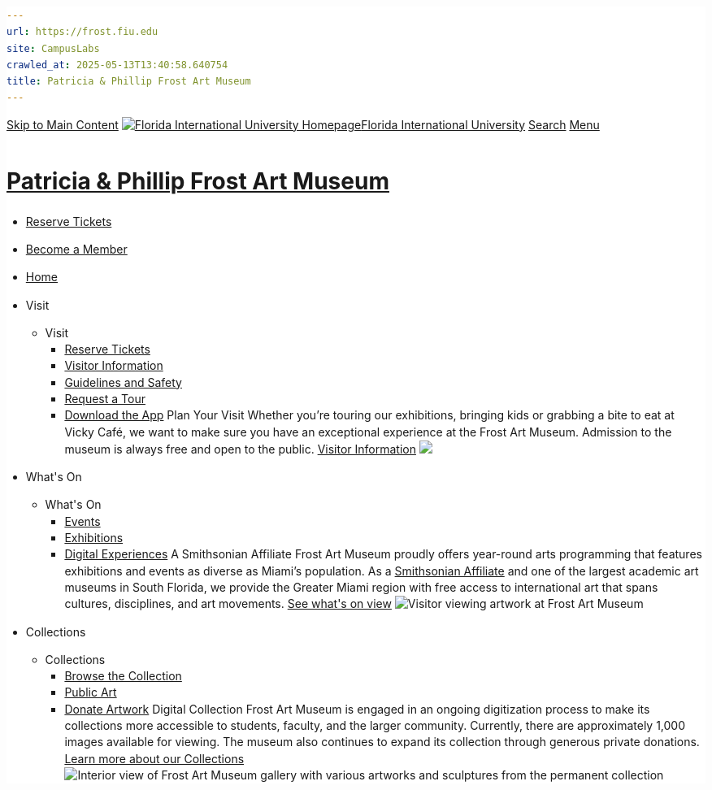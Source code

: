 ```yaml
---
url: https://frost.fiu.edu
site: CampusLabs
crawled_at: 2025-05-13T13:40:58.640754
title: Patricia & Phillip Frost Art Museum
---
```


[Skip to Main Content](https://frost.fiu.edu/#main-content)
[![Florida International University Homepage](https://digicdn.fiu.edu/core/_assets/images/logo-top.svg)Florida International University](https://www.fiu.edu/)
[Search](https://frost.fiu.edu/)
[Menu](https://frost.fiu.edu/)
# [Patricia & Phillip Frost Art Museum](https://frost.fiu.edu/index.html)
  * [Reserve Tickets](https://frost.fiu.edu/visit/tickets/index.html)
  * [Become a Member](https://frost.fiu.edu/join-give/membership/index.html)


  * [Home](https://frost.fiu.edu/index.html)
  * Visit
    * Visit
      * [Reserve Tickets](https://frost.fiu.edu/visit/tickets/index.html)
      * [Visitor Information](https://frost.fiu.edu/visit/index.html)
      * [ Guidelines and Safety](https://frost.fiu.edu/visit/visitor-guidelines/index.html)
      * [Request a Tour](https://frost.fiu.edu/visit/tours/index.html)
      * [Download the App](https://apps.apple.com/us/app/frost-art-fiu/id1538527564)
Plan Your Visit
Whether you’re touring our exhibitions, bringing kids or grabbing a bite to eat at Vicky Café, we want to make sure you have an exceptional experience at the Frost Art Museum. Admission to the museum is always free and open to the public.
[Visitor Information](https://frost.fiu.edu/visit/index.html "Click to read visitor information")
![](https://frost.fiu.edu/_assets/images/pages/menu/frost-menu-visit.webp)
  * What's On
    * What's On
      * [Events](https://frost.fiu.edu/whats-on/events/index.html)
      * [Exhibitions](https://frost.fiu.edu/whats-on/exhibitions/index.html)
      * [Digital Experiences](https://frost.fiu.edu/whats-on/digital-experiences/index.html)
A Smithsonian Affiliate
Frost Art Museum proudly offers year-round arts programming that features exhibitions and events as diverse as Miami’s population. As a [Smithsonian Affiliate](https://affiliations.si.edu/affiliate-directory/#:~:text=Miami%2C%20Florida%20Phillip%20and%20Patricia%20Frost%20Museum%20of%20Science) and one of the largest academic art museums in South Florida, we provide the Greater Miami region with free access to international art that spans cultures, disciplines, and art movements.
[See what's on view](https://frost.fiu.edu/ "Link to Exhibitions page")
![Visitor viewing artwork at Frost Art Museum](https://frost.fiu.edu/_assets/images/pages/menu/frost-menu-whats-on.webp)
  * Collections
    * Collections
      * [Browse the Collection](http://collections.frost.fiu.edu/Mbrowse.aspx?dir=FROST)
      * [Public Art](https://frost.fiu.edu/collections/public-art/index.html)
      * [Donate Artwork](https://frost.fiu.edu/collections/donate-artwork/index.html)
Digital Collection
Frost Art Museum is engaged in an ongoing digitization process to make its collections more accessible to students, faculty, and the larger community. Currently, there are approximately 1,000 images available for viewing. The museum also continues to expand its collection through generous private donations.
[Learn more about our Collections](https://frost.fiu.edu/collections/index.html "Link to Collections page")
[](https://frost.fiu.edu/collections/index.html "Link to Collections page")![Interior view of Frost Art Museum gallery with various artworks and sculptures from the permanent collection](https://frost.fiu.edu/_assets/images/pages/menu/frost-menu-collections.webp)